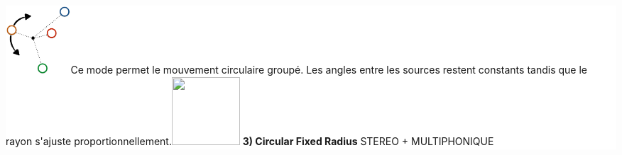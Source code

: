<td><img src="./media-fr/media/image110.jpeg"
style="width:0.95288in;height:1in" />Ce mode permet le mouvement
circulaire groupé. Les angles entre les sources restent constants tandis
que le rayon s'ajuste proportionnellement.<img
src="/media-fr/media/image111.jpeg"
style="width:0.99788in;height:1in" /></td>
</tr>
<tr class="even">
<td><strong>3) Circular Fixed Radius</strong> STEREO +
MULTIPHONIQUE</td>
</tr>
<tr class="odd">